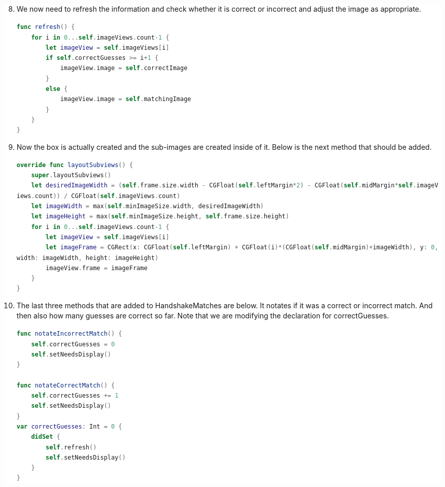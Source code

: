 8.  We now need to refresh the information and check whether it is
    correct or incorrect and adjust the image as appropriate.

    ```swift
    func refresh() {
        for i in 0...self.imageViews.count-1 {
            let imageView = self.imageViews[i]
            if self.correctGuesses >= i+1 {
                imageView.image = self.correctImage
            }
            else {
                imageView.image = self.matchingImage
            }
        }
    }
    ```

9.  Now the box is actually created and the sub-images are created
    inside of it. Below is the next method that should be added.

    ```swift
    override func layoutSubviews() {
        super.layoutSubviews()
        let desiredImageWidth = (self.frame.size.width - CGFloat(self.leftMargin*2) - CGFloat(self.midMargin*self.imageViews.count)) / CGFloat(self.imageViews.count)
        let imageWidth = max(self.minImageSize.width, desiredImageWidth)
        let imageHeight = max(self.minImageSize.height, self.frame.size.height)
        for i in 0...self.imageViews.count-1 {
            let imageView = self.imageViews[i]
            let imageFrame = CGRect(x: CGFloat(self.leftMargin) + CGFloat(i)*(CGFloat(self.midMargin)+imageWidth), y: 0, width: imageWidth, height: imageHeight)
            imageView.frame = imageFrame
        }
    }
    ```

10. The last three methods that are added to HandshakeMatches are below.
    It notates if it was a correct or incorrect match. And then also how
    many guesses are correct so far. Note that we are modifying the
    declaration for correctGuesses.
    ```swift
    func notateIncorrectMatch() {
        self.correctGuesses = 0
        self.setNeedsDisplay()
    }

    func notateCorrectMatch() {
        self.correctGuesses += 1
        self.setNeedsDisplay()
    }
    var correctGuesses: Int = 0 {
        didSet {
            self.refresh()
            self.setNeedsDisplay()
        }
    }
    ```
